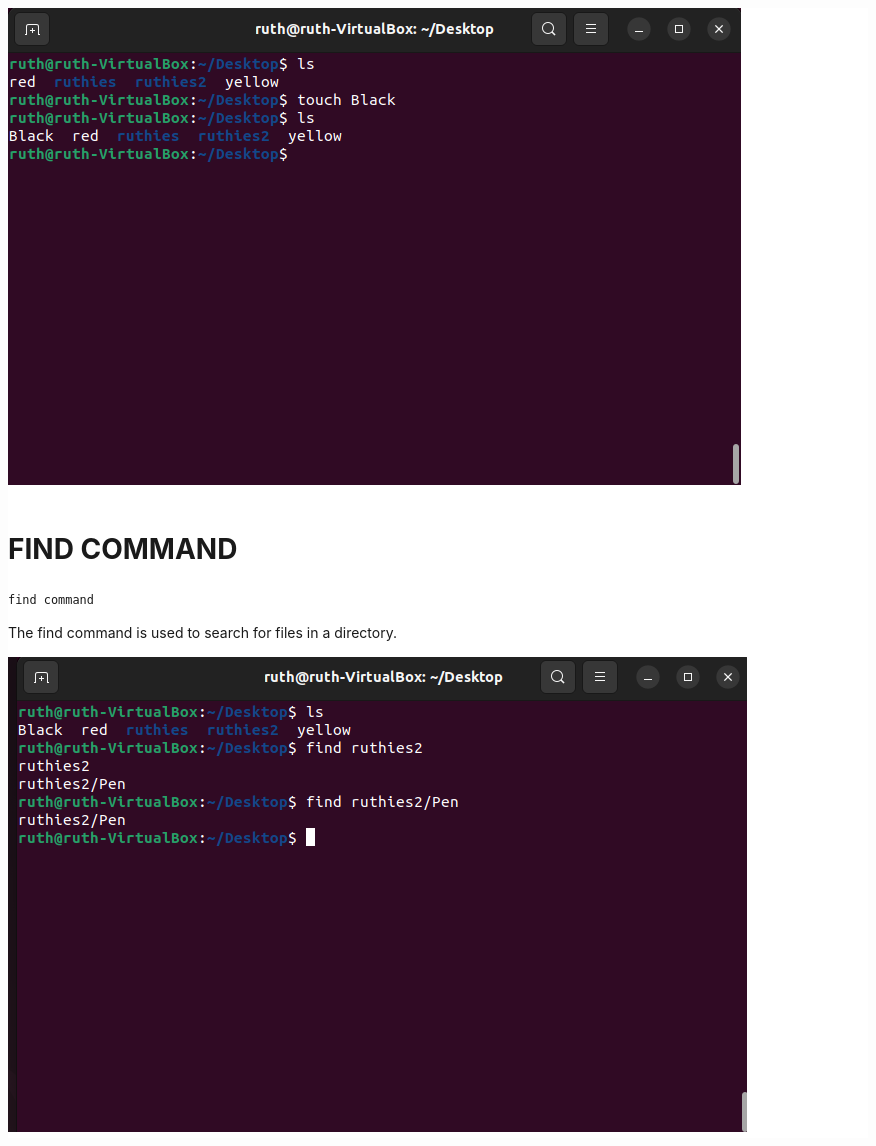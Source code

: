 ![Alt text](<images/TOUCH COMMAND 16..PNG>)

# FIND COMMAND

`find command`

The find command is used to search for files in a directory.

![Alt text](<images/FIND COMMAND 17..PNG>)
